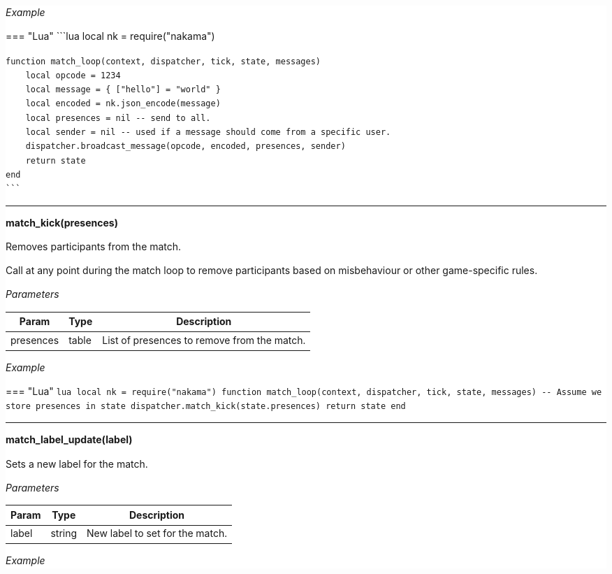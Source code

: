 _Example_

=== "Lua"
    ```lua
    local nk = require("nakama")

    function match_loop(context, dispatcher, tick, state, messages)
        local opcode = 1234
        local message = { ["hello"] = "world" }
        local encoded = nk.json_encode(message)
        local presences = nil -- send to all.
        local sender = nil -- used if a message should come from a specific user.
        dispatcher.broadcast_message(opcode, encoded, presences, sender)
        return state
    end
    ```

---

__match_kick(presences)__

Removes participants from the match.

Call at any point during the match loop to remove participants based on misbehaviour or other game-specific rules.

_Parameters_

| Param | Type | Description |
| ----- | ---- | ----------- |
| presences | table | List of presences to remove from the match. |

_Example_

=== "Lua"
    ```lua
    local nk = require("nakama")
    function match_loop(context, dispatcher, tick, state, messages)
        -- Assume we store presences in state
        dispatcher.match_kick(state.presences)
        return state
    end
    ```

---

__match_label_update(label)__

Sets a new label for the match.

_Parameters_

| Param | Type | Description |
| ----- | ---- | ----------- |
| label | string | New label to set for the match. |

_Example_
